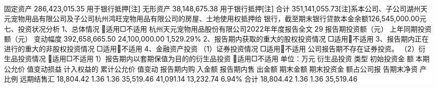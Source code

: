 固定资产
286,423,015.35
用于银行抵押[注]
无形资产
38,148,675.38
用于银行抵押[注]
合计
351,141,055.73[注]系本公司、子公司湖州天元宠物用品有限公司及子公司杭州鸿旺宠物用品有限公司的房屋、土地使用权抵押给
银行，截至期末银行贷款本金余额126,545,000.00元
七、投资状况分析
1、总体情况
适用□不适用
杭州天元宠物用品股份有限公司2022年年度报告全文
29
报告期投资额（元）
上年同期投资额（元）
变动幅度
392,658,665.50
24,100,000.00
1,529.29%
2、报告期内获取的重大的股权投资情况
□适用不适用
3、报告期内正在进行的重大的非股权投资情况
□适用不适用
4、金融资产投资
（1）证券投资情况
□适用不适用
公司报告期不存在证券投资。
（2）衍生品投资情况
适用□不适用
1）报告期内以套期保值为目的的衍生品投资
适用□不适用
单位：万元
衍生品投资
类型
初始投资金
额
本期公允价
值变动损益
计入权益的
累计公允价
值变动
报告期内购
入金额
报告期内售
出金额
期末金额
期末投资金
额占公司报
告期末净资
产比例
远期结售汇
18,804.42
1.36
1.36
35,519.46
41,091.14
13,232.74
6.94%
合计
18,804.42
1.36
1.36
35,519.46